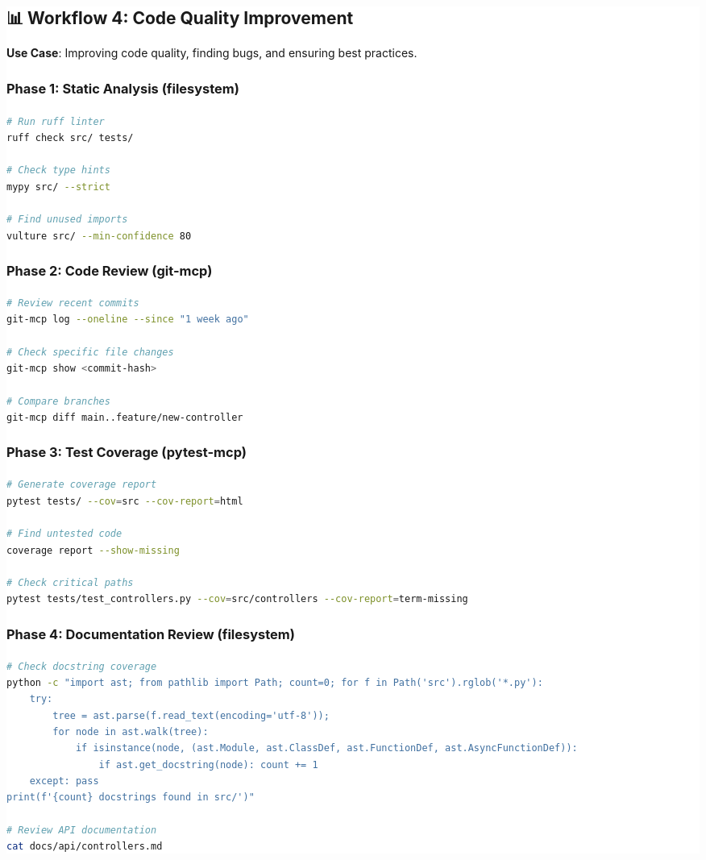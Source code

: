 ## 📊 Workflow 4: Code Quality Improvement

**Use Case**: Improving code quality, finding bugs, and ensuring best practices.

### Phase 1: Static Analysis (filesystem)

```bash
# Run ruff linter
ruff check src/ tests/

# Check type hints
mypy src/ --strict

# Find unused imports
vulture src/ --min-confidence 80
```

### Phase 2: Code Review (git-mcp)

```bash
# Review recent commits
git-mcp log --oneline --since "1 week ago"

# Check specific file changes
git-mcp show <commit-hash>

# Compare branches
git-mcp diff main..feature/new-controller
```

### Phase 3: Test Coverage (pytest-mcp)

```bash
# Generate coverage report
pytest tests/ --cov=src --cov-report=html

# Find untested code
coverage report --show-missing

# Check critical paths
pytest tests/test_controllers.py --cov=src/controllers --cov-report=term-missing
```

### Phase 4: Documentation Review (filesystem)

```bash
# Check docstring coverage
python -c "import ast; from pathlib import Path; count=0; for f in Path('src').rglob('*.py'):
    try:
        tree = ast.parse(f.read_text(encoding='utf-8'));
        for node in ast.walk(tree):
            if isinstance(node, (ast.Module, ast.ClassDef, ast.FunctionDef, ast.AsyncFunctionDef)):
                if ast.get_docstring(node): count += 1
    except: pass
print(f'{count} docstrings found in src/')"

# Review API documentation
cat docs/api/controllers.md
```
